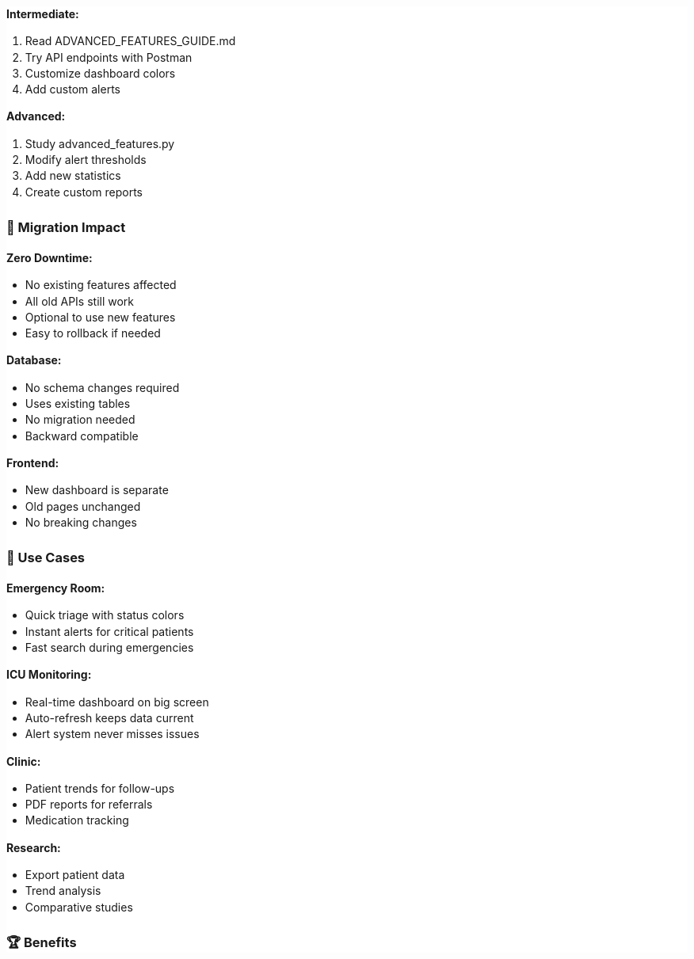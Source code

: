 **Intermediate:**
1. Read ADVANCED_FEATURES_GUIDE.md
2. Try API endpoints with Postman
3. Customize dashboard colors
4. Add custom alerts

**Advanced:**
1. Study advanced_features.py
2. Modify alert thresholds
3. Add new statistics
4. Create custom reports

### 🚦 Migration Impact

**Zero Downtime:**
- No existing features affected
- All old APIs still work
- Optional to use new features
- Easy to rollback if needed

**Database:**
- No schema changes required
- Uses existing tables
- No migration needed
- Backward compatible

**Frontend:**
- New dashboard is separate
- Old pages unchanged
- No breaking changes

### 🎯 Use Cases

**Emergency Room:**
- Quick triage with status colors
- Instant alerts for critical patients
- Fast search during emergencies

**ICU Monitoring:**
- Real-time dashboard on big screen
- Auto-refresh keeps data current
- Alert system never misses issues

**Clinic:**
- Patient trends for follow-ups
- PDF reports for referrals
- Medication tracking

**Research:**
- Export patient data
- Trend analysis
- Comparative studies

### 🏆 Benefits
